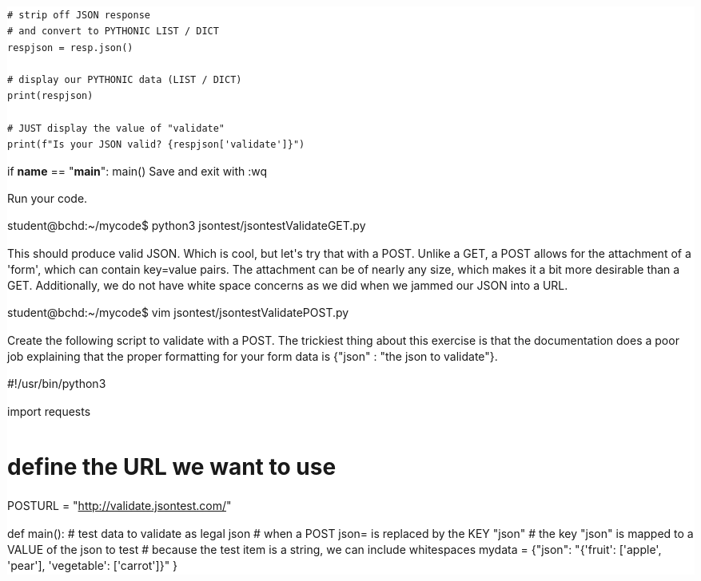     # strip off JSON response
    # and convert to PYTHONIC LIST / DICT
    respjson = resp.json()

    # display our PYTHONIC data (LIST / DICT)
    print(respjson)

    # JUST display the value of "validate"
    print(f"Is your JSON valid? {respjson['validate']}")

if __name__ == "__main__":
    main()
Save and exit with :wq

Run your code.

student@bchd:~/mycode$ python3 jsontest/jsontestValidateGET.py

This should produce valid JSON. Which is cool, but let's try that with a POST. Unlike a GET, a POST allows for the attachment of a 'form', which can contain key=value pairs. The attachment can be of nearly any size, which makes it a bit more desirable than a GET. Additionally, we do not have white space concerns as we did when we jammed our JSON into a URL.

student@bchd:~/mycode$ vim jsontest/jsontestValidatePOST.py

Create the following script to validate with a POST. The trickiest thing about this exercise is that the documentation does a poor job explaining that the proper formatting for your form data is {"json" : "the json to validate"}.


#!/usr/bin/python3

import requests

# define the URL we want to use
POSTURL = "http://validate.jsontest.com/"

def main():
    # test data to validate as legal json
    # when a POST json= is replaced by the KEY "json"
    # the key "json" is mapped to a VALUE of the json to test
    # because the test item is a string, we can include whitespaces
    mydata = {"json": "{'fruit': ['apple', 'pear'], 'vegetable': ['carrot']}" }
